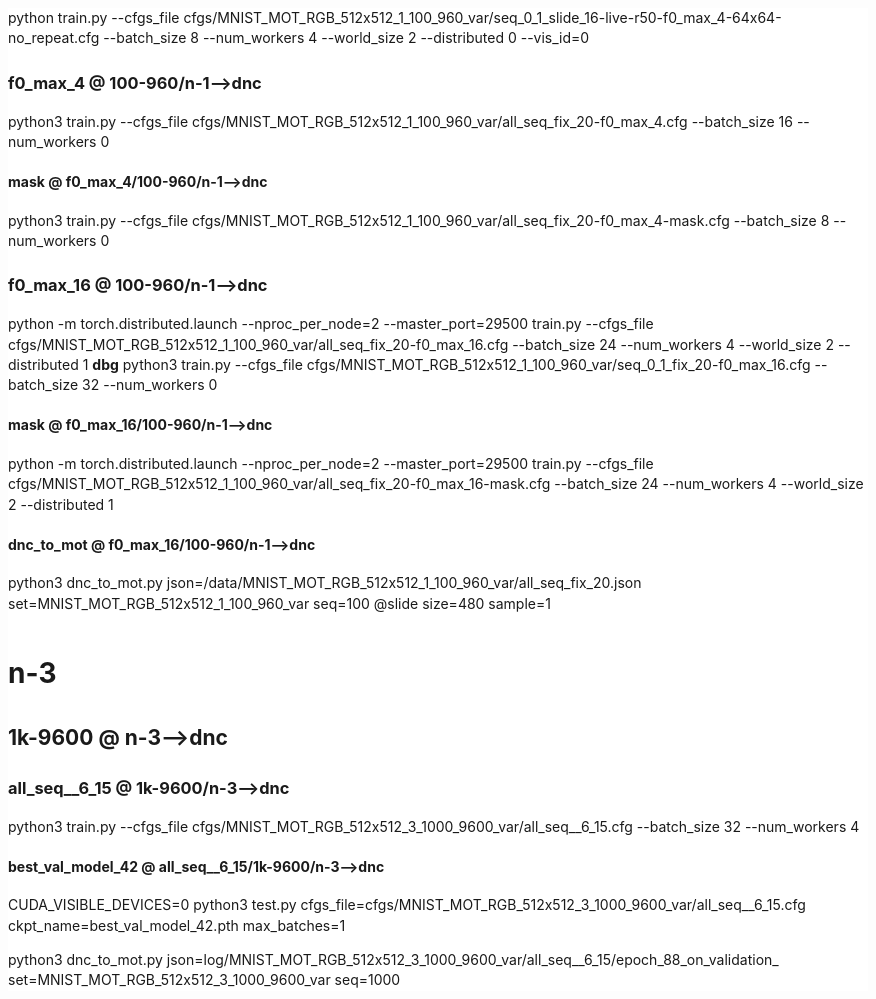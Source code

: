 python train.py --cfgs_file cfgs/MNIST_MOT_RGB_512x512_1_100_960_var/seq_0_1_slide_16-live-r50-f0_max_4-64x64-no_repeat.cfg --batch_size 8 --num_workers 4 --world_size 2 --distributed 0 --vis_id=0


<a id="f0_max_4___100_960_n_1_"></a>
### f0_max_4       @ 100-960/n-1-->dnc
python3 train.py --cfgs_file cfgs/MNIST_MOT_RGB_512x512_1_100_960_var/all_seq_fix_20-f0_max_4.cfg --batch_size 16 --num_workers 0
<a id="mask___f0_max_4_100_960_n_1_"></a>
#### mask       @ f0_max_4/100-960/n-1-->dnc
python3 train.py --cfgs_file cfgs/MNIST_MOT_RGB_512x512_1_100_960_var/all_seq_fix_20-f0_max_4-mask.cfg --batch_size 8 --num_workers 0

<a id="f0_max_16___100_960_n_1_"></a>
### f0_max_16       @ 100-960/n-1-->dnc
python -m torch.distributed.launch --nproc_per_node=2 --master_port=29500 train.py --cfgs_file cfgs/MNIST_MOT_RGB_512x512_1_100_960_var/all_seq_fix_20-f0_max_16.cfg --batch_size 24 --num_workers 4 --world_size 2 --distributed 1
__dbg__
python3 train.py --cfgs_file cfgs/MNIST_MOT_RGB_512x512_1_100_960_var/seq_0_1_fix_20-f0_max_16.cfg --batch_size 32 --num_workers 0
<a id="mask___f0_max_16_100_960_n_1_"></a>
#### mask       @ f0_max_16/100-960/n-1-->dnc
python -m torch.distributed.launch --nproc_per_node=2 --master_port=29500 train.py --cfgs_file cfgs/MNIST_MOT_RGB_512x512_1_100_960_var/all_seq_fix_20-f0_max_16-mask.cfg --batch_size 24 --num_workers 4 --world_size 2 --distributed 1

<a id="dnc_to_mot___f0_max_16_100_960_n_1_"></a>
#### dnc_to_mot       @ f0_max_16/100-960/n-1-->dnc
python3 dnc_to_mot.py json=/data/MNIST_MOT_RGB_512x512_1_100_960_var/all_seq_fix_20.json set=MNIST_MOT_RGB_512x512_1_100_960_var seq=100 @slide size=480 sample=1

<a id="n_3_"></a>
# n-3
<a id="1k_9600___n_3_"></a>
## 1k-9600       @ n-3-->dnc
<a id="all_seq_6_15___1k_9600_n_3_"></a>
### all_seq__6_15       @ 1k-9600/n-3-->dnc
python3 train.py --cfgs_file cfgs/MNIST_MOT_RGB_512x512_3_1000_9600_var/all_seq__6_15.cfg --batch_size 32 --num_workers 4
<a id="best_val_model_42___all_seq_6_15_1k_9600_n_3_"></a>
#### best_val_model_42       @ all_seq__6_15/1k-9600/n-3-->dnc
CUDA_VISIBLE_DEVICES=0 python3 test.py cfgs_file=cfgs/MNIST_MOT_RGB_512x512_3_1000_9600_var/all_seq__6_15.cfg ckpt_name=best_val_model_42.pth max_batches=1

python3 dnc_to_mot.py json=log/MNIST_MOT_RGB_512x512_3_1000_9600_var/all_seq__6_15/epoch_88_on_validation_ set=MNIST_MOT_RGB_512x512_3_1000_9600_var seq=1000
